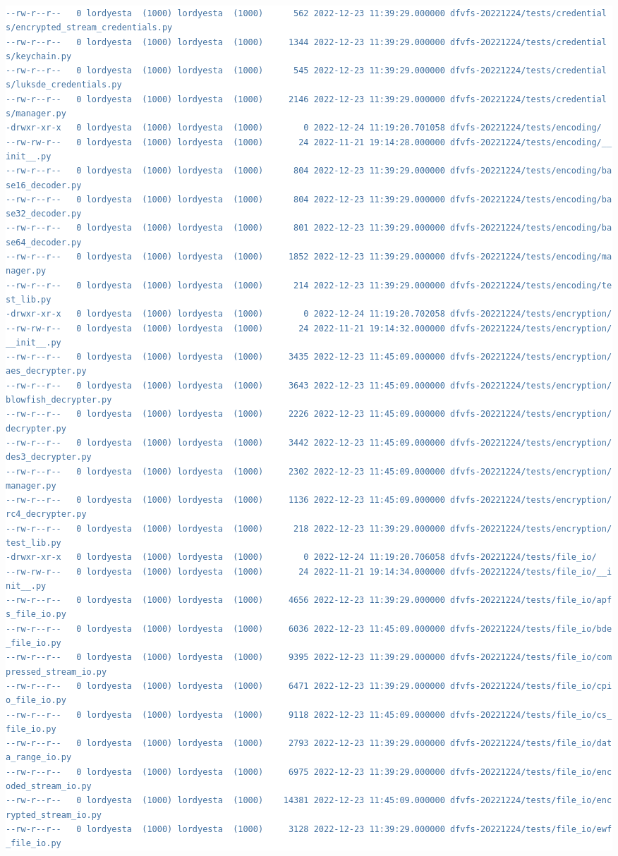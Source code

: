 ```diff
--rw-r--r--   0 lordyesta  (1000) lordyesta  (1000)      562 2022-12-23 11:39:29.000000 dfvfs-20221224/tests/credentials/encrypted_stream_credentials.py
--rw-r--r--   0 lordyesta  (1000) lordyesta  (1000)     1344 2022-12-23 11:39:29.000000 dfvfs-20221224/tests/credentials/keychain.py
--rw-r--r--   0 lordyesta  (1000) lordyesta  (1000)      545 2022-12-23 11:39:29.000000 dfvfs-20221224/tests/credentials/luksde_credentials.py
--rw-r--r--   0 lordyesta  (1000) lordyesta  (1000)     2146 2022-12-23 11:39:29.000000 dfvfs-20221224/tests/credentials/manager.py
-drwxr-xr-x   0 lordyesta  (1000) lordyesta  (1000)        0 2022-12-24 11:19:20.701058 dfvfs-20221224/tests/encoding/
--rw-rw-r--   0 lordyesta  (1000) lordyesta  (1000)       24 2022-11-21 19:14:28.000000 dfvfs-20221224/tests/encoding/__init__.py
--rw-r--r--   0 lordyesta  (1000) lordyesta  (1000)      804 2022-12-23 11:39:29.000000 dfvfs-20221224/tests/encoding/base16_decoder.py
--rw-r--r--   0 lordyesta  (1000) lordyesta  (1000)      804 2022-12-23 11:39:29.000000 dfvfs-20221224/tests/encoding/base32_decoder.py
--rw-r--r--   0 lordyesta  (1000) lordyesta  (1000)      801 2022-12-23 11:39:29.000000 dfvfs-20221224/tests/encoding/base64_decoder.py
--rw-r--r--   0 lordyesta  (1000) lordyesta  (1000)     1852 2022-12-23 11:39:29.000000 dfvfs-20221224/tests/encoding/manager.py
--rw-r--r--   0 lordyesta  (1000) lordyesta  (1000)      214 2022-12-23 11:39:29.000000 dfvfs-20221224/tests/encoding/test_lib.py
-drwxr-xr-x   0 lordyesta  (1000) lordyesta  (1000)        0 2022-12-24 11:19:20.702058 dfvfs-20221224/tests/encryption/
--rw-rw-r--   0 lordyesta  (1000) lordyesta  (1000)       24 2022-11-21 19:14:32.000000 dfvfs-20221224/tests/encryption/__init__.py
--rw-r--r--   0 lordyesta  (1000) lordyesta  (1000)     3435 2022-12-23 11:45:09.000000 dfvfs-20221224/tests/encryption/aes_decrypter.py
--rw-r--r--   0 lordyesta  (1000) lordyesta  (1000)     3643 2022-12-23 11:45:09.000000 dfvfs-20221224/tests/encryption/blowfish_decrypter.py
--rw-r--r--   0 lordyesta  (1000) lordyesta  (1000)     2226 2022-12-23 11:45:09.000000 dfvfs-20221224/tests/encryption/decrypter.py
--rw-r--r--   0 lordyesta  (1000) lordyesta  (1000)     3442 2022-12-23 11:45:09.000000 dfvfs-20221224/tests/encryption/des3_decrypter.py
--rw-r--r--   0 lordyesta  (1000) lordyesta  (1000)     2302 2022-12-23 11:45:09.000000 dfvfs-20221224/tests/encryption/manager.py
--rw-r--r--   0 lordyesta  (1000) lordyesta  (1000)     1136 2022-12-23 11:45:09.000000 dfvfs-20221224/tests/encryption/rc4_decrypter.py
--rw-r--r--   0 lordyesta  (1000) lordyesta  (1000)      218 2022-12-23 11:39:29.000000 dfvfs-20221224/tests/encryption/test_lib.py
-drwxr-xr-x   0 lordyesta  (1000) lordyesta  (1000)        0 2022-12-24 11:19:20.706058 dfvfs-20221224/tests/file_io/
--rw-rw-r--   0 lordyesta  (1000) lordyesta  (1000)       24 2022-11-21 19:14:34.000000 dfvfs-20221224/tests/file_io/__init__.py
--rw-r--r--   0 lordyesta  (1000) lordyesta  (1000)     4656 2022-12-23 11:39:29.000000 dfvfs-20221224/tests/file_io/apfs_file_io.py
--rw-r--r--   0 lordyesta  (1000) lordyesta  (1000)     6036 2022-12-23 11:45:09.000000 dfvfs-20221224/tests/file_io/bde_file_io.py
--rw-r--r--   0 lordyesta  (1000) lordyesta  (1000)     9395 2022-12-23 11:39:29.000000 dfvfs-20221224/tests/file_io/compressed_stream_io.py
--rw-r--r--   0 lordyesta  (1000) lordyesta  (1000)     6471 2022-12-23 11:39:29.000000 dfvfs-20221224/tests/file_io/cpio_file_io.py
--rw-r--r--   0 lordyesta  (1000) lordyesta  (1000)     9118 2022-12-23 11:45:09.000000 dfvfs-20221224/tests/file_io/cs_file_io.py
--rw-r--r--   0 lordyesta  (1000) lordyesta  (1000)     2793 2022-12-23 11:39:29.000000 dfvfs-20221224/tests/file_io/data_range_io.py
--rw-r--r--   0 lordyesta  (1000) lordyesta  (1000)     6975 2022-12-23 11:39:29.000000 dfvfs-20221224/tests/file_io/encoded_stream_io.py
--rw-r--r--   0 lordyesta  (1000) lordyesta  (1000)    14381 2022-12-23 11:45:09.000000 dfvfs-20221224/tests/file_io/encrypted_stream_io.py
--rw-r--r--   0 lordyesta  (1000) lordyesta  (1000)     3128 2022-12-23 11:39:29.000000 dfvfs-20221224/tests/file_io/ewf_file_io.py
```